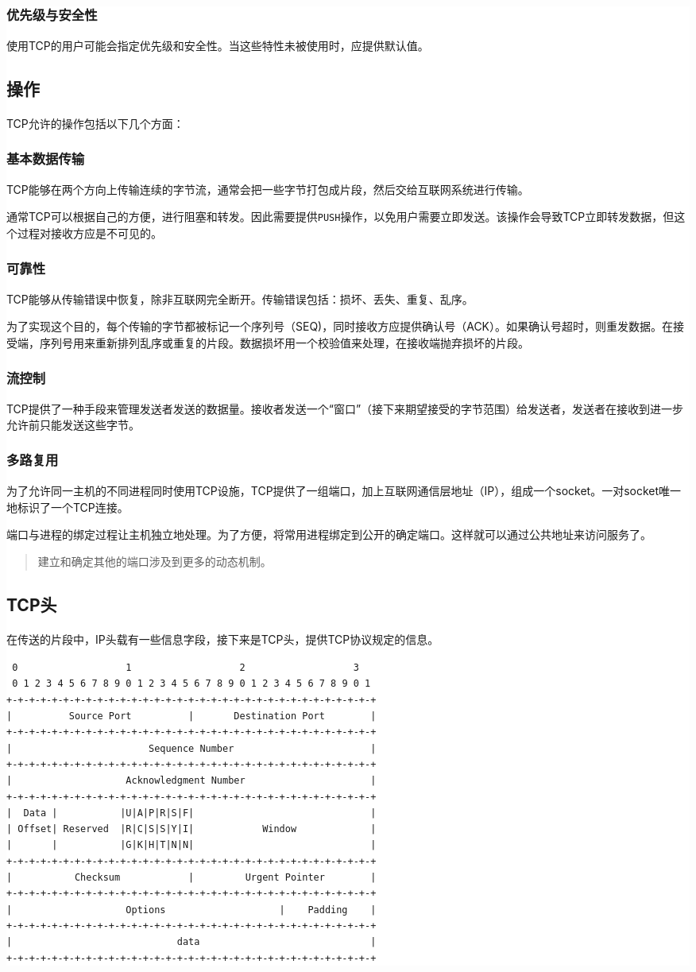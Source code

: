 ### 优先级与安全性

使用TCP的用户可能会指定优先级和安全性。当这些特性未被使用时，应提供默认值。


## 操作

TCP允许的操作包括以下几个方面：

### 基本数据传输

TCP能够在两个方向上传输连续的字节流，通常会把一些字节打包成片段，然后交给互联网系统进行传输。

通常TCP可以根据自己的方便，进行阻塞和转发。因此需要提供`PUSH`操作，以免用户需要立即发送。该操作会导致TCP立即转发数据，但这个过程对接收方应是不可见的。

### 可靠性

TCP能够从传输错误中恢复，除非互联网完全断开。传输错误包括：损坏、丢失、重复、乱序。

为了实现这个目的，每个传输的字节都被标记一个序列号（SEQ)，同时接收方应提供确认号（ACK）。如果确认号超时，则重发数据。在接受端，序列号用来重新排列乱序或重复的片段。数据损坏用一个校验值来处理，在接收端抛弃损坏的片段。

### 流控制

TCP提供了一种手段来管理发送者发送的数据量。接收者发送一个“窗口”（接下来期望接受的字节范围）给发送者，发送者在接收到进一步允许前只能发送这些字节。

### 多路复用

为了允许同一主机的不同进程同时使用TCP设施，TCP提供了一组端口，加上互联网通信层地址（IP），组成一个socket。一对socket唯一地标识了一个TCP连接。

端口与进程的绑定过程让主机独立地处理。为了方便，将常用进程绑定到公开的确定端口。这样就可以通过公共地址来访问服务了。

> 建立和确定其他的端口涉及到更多的动态机制。

## TCP头

在传送的片段中，IP头载有一些信息字段，接下来是TCP头，提供TCP协议规定的信息。

```
 0                   1                   2                   3
 0 1 2 3 4 5 6 7 8 9 0 1 2 3 4 5 6 7 8 9 0 1 2 3 4 5 6 7 8 9 0 1
+-+-+-+-+-+-+-+-+-+-+-+-+-+-+-+-+-+-+-+-+-+-+-+-+-+-+-+-+-+-+-+-+
|          Source Port          |       Destination Port        |
+-+-+-+-+-+-+-+-+-+-+-+-+-+-+-+-+-+-+-+-+-+-+-+-+-+-+-+-+-+-+-+-+
|                        Sequence Number                        |
+-+-+-+-+-+-+-+-+-+-+-+-+-+-+-+-+-+-+-+-+-+-+-+-+-+-+-+-+-+-+-+-+
|                    Acknowledgment Number                      |
+-+-+-+-+-+-+-+-+-+-+-+-+-+-+-+-+-+-+-+-+-+-+-+-+-+-+-+-+-+-+-+-+
|  Data |           |U|A|P|R|S|F|                               |
| Offset| Reserved  |R|C|S|S|Y|I|            Window             |
|       |           |G|K|H|T|N|N|                               |
+-+-+-+-+-+-+-+-+-+-+-+-+-+-+-+-+-+-+-+-+-+-+-+-+-+-+-+-+-+-+-+-+
|           Checksum            |         Urgent Pointer        |
+-+-+-+-+-+-+-+-+-+-+-+-+-+-+-+-+-+-+-+-+-+-+-+-+-+-+-+-+-+-+-+-+
|                    Options                    |    Padding    |
+-+-+-+-+-+-+-+-+-+-+-+-+-+-+-+-+-+-+-+-+-+-+-+-+-+-+-+-+-+-+-+-+
|                             data                              |
+-+-+-+-+-+-+-+-+-+-+-+-+-+-+-+-+-+-+-+-+-+-+-+-+-+-+-+-+-+-+-+-+
```
